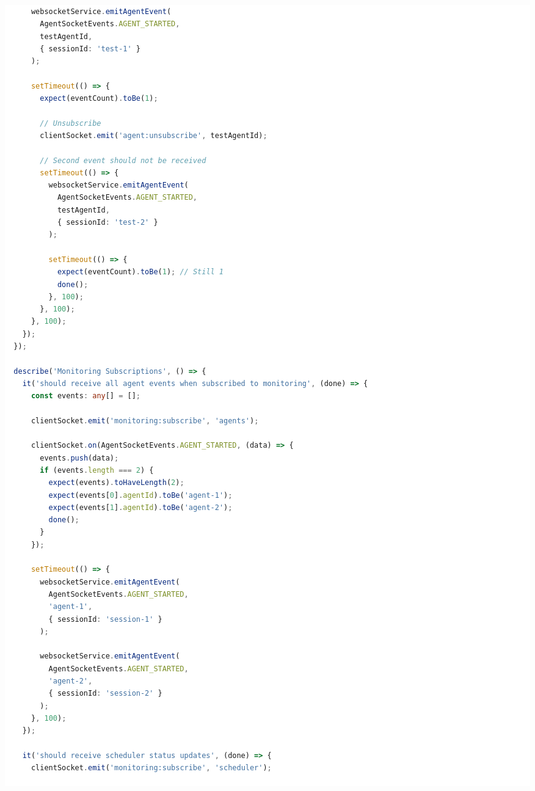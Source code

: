 ```typescript
      websocketService.emitAgentEvent(
        AgentSocketEvents.AGENT_STARTED,
        testAgentId,
        { sessionId: 'test-1' }
      );
      
      setTimeout(() => {
        expect(eventCount).toBe(1);
        
        // Unsubscribe
        clientSocket.emit('agent:unsubscribe', testAgentId);
        
        // Second event should not be received
        setTimeout(() => {
          websocketService.emitAgentEvent(
            AgentSocketEvents.AGENT_STARTED,
            testAgentId,
            { sessionId: 'test-2' }
          );
          
          setTimeout(() => {
            expect(eventCount).toBe(1); // Still 1
            done();
          }, 100);
        }, 100);
      }, 100);
    });
  });

  describe('Monitoring Subscriptions', () => {
    it('should receive all agent events when subscribed to monitoring', (done) => {
      const events: any[] = [];
      
      clientSocket.emit('monitoring:subscribe', 'agents');
      
      clientSocket.on(AgentSocketEvents.AGENT_STARTED, (data) => {
        events.push(data);
        if (events.length === 2) {
          expect(events).toHaveLength(2);
          expect(events[0].agentId).toBe('agent-1');
          expect(events[1].agentId).toBe('agent-2');
          done();
        }
      });
      
      setTimeout(() => {
        websocketService.emitAgentEvent(
          AgentSocketEvents.AGENT_STARTED,
          'agent-1',
          { sessionId: 'session-1' }
        );
        
        websocketService.emitAgentEvent(
          AgentSocketEvents.AGENT_STARTED,
          'agent-2',
          { sessionId: 'session-2' }
        );
      }, 100);
    });

    it('should receive scheduler status updates', (done) => {
      clientSocket.emit('monitoring:subscribe', 'scheduler');
      
```

  [key: string]: any;